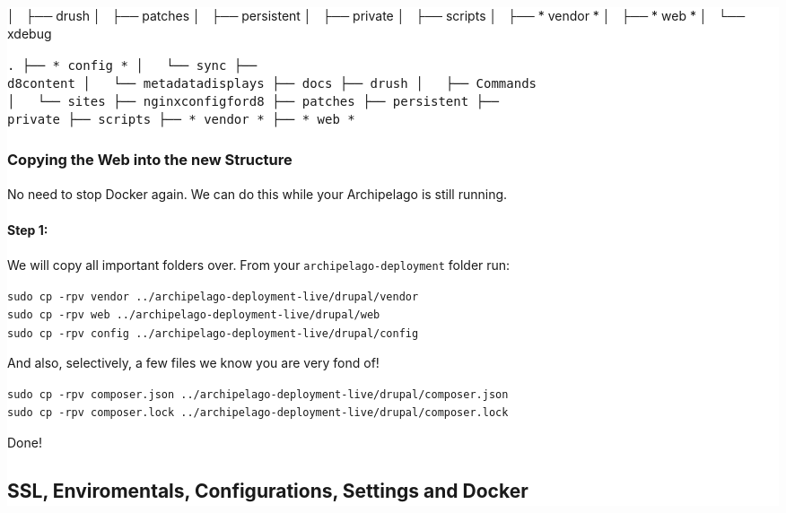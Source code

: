 │   ├── drush
│   ├── patches
│   ├── persistent
│   ├── private
│   ├── scripts
│   ├── * vendor *
│   ├── * web *
│   └── xdebug
</pre></td>
   		<td valign="top"><pre>.
├── * config *
│   └── sync
├── d8content
│   └── metadatadisplays
├── docs
├── drush
│   ├── Commands
│   └── sites
├── nginxconfigford8
├── patches
├── persistent
├── private
├── scripts
├── * vendor *
├── * web *
</pre></td>
 	</tr>
</table>

### Copying the Web into the new Structure

No need to stop Docker again. We can do this while your Archipelago is still running.

#### Step 1:

We will copy all important folders over. From your `archipelago-deployment` folder run:

```shell
sudo cp -rpv vendor ../archipelago-deployment-live/drupal/vendor
sudo cp -rpv web ../archipelago-deployment-live/drupal/web
sudo cp -rpv config ../archipelago-deployment-live/drupal/config
```

And also, selectively, a few files we know you are very fond of!

```shell
sudo cp -rpv composer.json ../archipelago-deployment-live/drupal/composer.json
sudo cp -rpv composer.lock ../archipelago-deployment-live/drupal/composer.lock
```

Done!

## SSL, Enviromentals, Configurations, Settings and Docker
